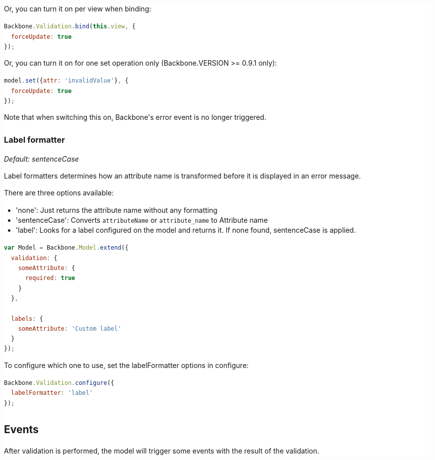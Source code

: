 Or, you can turn it on per view when binding:

```js
Backbone.Validation.bind(this.view, {
  forceUpdate: true
});
```

Or, you can turn it on for one set operation only (Backbone.VERSION >= 0.9.1 only):

```js
model.set({attr: 'invalidValue'}, {
  forceUpdate: true
});
```

Note that when switching this on, Backbone's error event is no longer triggered.

### Label formatter

*Default: sentenceCase*

Label formatters determines how an attribute name is transformed before it is displayed in an error message.

There are three options available:

* 'none': Just returns the attribute name without any formatting
* 'sentenceCase': Converts `attributeName` or `attribute_name` to Attribute name
* 'label': Looks for a label configured on the model and returns it. If none found, sentenceCase is applied.

```js
var Model = Backbone.Model.extend({
  validation: {
    someAttribute: {
      required: true
    }
  },

  labels: {
    someAttribute: 'Custom label'
  }
});
```

To configure which one to use, set the labelFormatter options in configure:

```js
Backbone.Validation.configure({
  labelFormatter: 'label'
});
```


## Events

After validation is performed, the model will trigger some events with the result of the validation.
